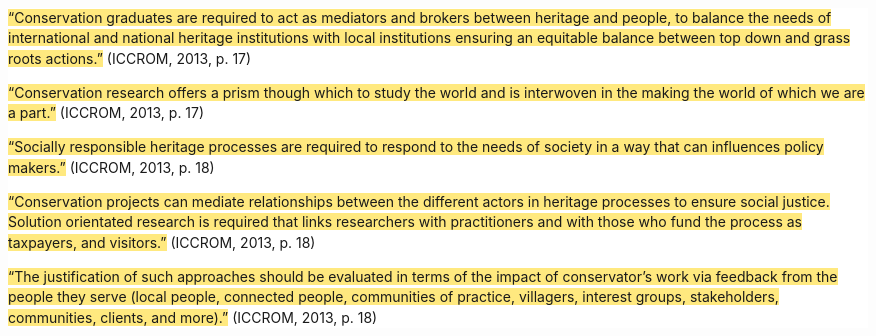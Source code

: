 <span class="highlight" data-annotation="%7B%22attachmentURI%22%3A%22http%3A%2F%2Fzotero.org%2Fusers%2Flocal%2FAph0dTj8%2Fitems%2F8954HFUX%22%2C%22annotationKey%22%3A%22YS5HVWAU%22%2C%22color%22%3A%22%23ffd400%22%2C%22pageLabel%22%3A%2217%22%2C%22position%22%3A%7B%22pageIndex%22%3A16%2C%22rects%22%3A%5B%5B363.852%2C397.15%2C498.144%2C409.15%5D%2C%5B72.024%2C380.35%2C492.936%2C392.35%5D%2C%5B72.024%2C363.53%2C511.244%2C375.53%5D%2C%5B72.024%2C346.61%2C371.76%2C358.61%5D%5D%7D%2C%22citationItem%22%3A%7B%22uris%22%3A%5B%22http%3A%2F%2Fzotero.org%2Fusers%2Flocal%2FAph0dTj8%2Fitems%2F6UYZSSKD%22%5D%2C%22locator%22%3A%2217%22%7D%7D"><span style="background-color: #ffd40080">“Conservation graduates are required to act as mediators and brokers between heritage and people, to balance the needs of international and national heritage institutions with local institutions ensuring an equitable balance between top down and grass roots actions.”</span></span> <span class="citation" data-citation="%7B%22citationItems%22%3A%5B%7B%22uris%22%3A%5B%22http%3A%2F%2Fzotero.org%2Fusers%2Flocal%2FAph0dTj8%2Fitems%2F6UYZSSKD%22%5D%2C%22locator%22%3A%2217%22%7D%5D%2C%22properties%22%3A%7B%7D%7D">(<span class="citation-item">ICCROM, 2013, p. 17</span>)</span>

<span class="highlight" data-annotation="%7B%22attachmentURI%22%3A%22http%3A%2F%2Fzotero.org%2Fusers%2Flocal%2FAph0dTj8%2Fitems%2F8954HFUX%22%2C%22annotationKey%22%3A%22R9N5VXFB%22%2C%22color%22%3A%22%23ffd400%22%2C%22pageLabel%22%3A%2217%22%2C%22position%22%3A%7B%22pageIndex%22%3A16%2C%22rects%22%3A%5B%5B72.024%2C225.65%2C514.606%2C237.65%5D%2C%5B72.024%2C208.85%2C291.084%2C220.85%5D%5D%7D%2C%22citationItem%22%3A%7B%22uris%22%3A%5B%22http%3A%2F%2Fzotero.org%2Fusers%2Flocal%2FAph0dTj8%2Fitems%2F6UYZSSKD%22%5D%2C%22locator%22%3A%2217%22%7D%7D"><span style="background-color: #ffd40080">“Conservation research offers a prism though which to study the world and is interwoven in the making the world of which we are a part.”</span></span> <span class="citation" data-citation="%7B%22citationItems%22%3A%5B%7B%22uris%22%3A%5B%22http%3A%2F%2Fzotero.org%2Fusers%2Flocal%2FAph0dTj8%2Fitems%2F6UYZSSKD%22%5D%2C%22locator%22%3A%2217%22%7D%5D%2C%22properties%22%3A%7B%7D%7D">(<span class="citation-item">ICCROM, 2013, p. 17</span>)</span>

<span class="highlight" data-annotation="%7B%22attachmentURI%22%3A%22http%3A%2F%2Fzotero.org%2Fusers%2Flocal%2FAph0dTj8%2Fitems%2F8954HFUX%22%2C%22annotationKey%22%3A%22DFEQYENB%22%2C%22color%22%3A%22%23ffd400%22%2C%22pageLabel%22%3A%2218%22%2C%22position%22%3A%7B%22pageIndex%22%3A17%2C%22rects%22%3A%5B%5B425.448%2C704.86%2C520.788%2C716.86%5D%2C%5B72.024%2C688.06%2C481.26%2C700.06%5D%2C%5B72.024%2C671.26%2C194.616%2C683.26%5D%5D%7D%2C%22citationItem%22%3A%7B%22uris%22%3A%5B%22http%3A%2F%2Fzotero.org%2Fusers%2Flocal%2FAph0dTj8%2Fitems%2F6UYZSSKD%22%5D%2C%22locator%22%3A%2218%22%7D%7D"><span style="background-color: #ffd40080">“Socially responsible heritage processes are required to respond to the needs of society in a way that can influences policy makers.”</span></span> <span class="citation" data-citation="%7B%22citationItems%22%3A%5B%7B%22uris%22%3A%5B%22http%3A%2F%2Fzotero.org%2Fusers%2Flocal%2FAph0dTj8%2Fitems%2F6UYZSSKD%22%5D%2C%22locator%22%3A%2218%22%7D%5D%2C%22properties%22%3A%7B%7D%7D">(<span class="citation-item">ICCROM, 2013, p. 18</span>)</span>

<span class="highlight" data-annotation="%7B%22attachmentURI%22%3A%22http%3A%2F%2Fzotero.org%2Fusers%2Flocal%2FAph0dTj8%2Fitems%2F8954HFUX%22%2C%22annotationKey%22%3A%22C4ICNWMW%22%2C%22color%22%3A%22%23ffd400%22%2C%22pageLabel%22%3A%2218%22%2C%22position%22%3A%7B%22pageIndex%22%3A17%2C%22rects%22%3A%5B%5B72.024%2C557.02%2C504.948%2C569.02%5D%2C%5B72.024%2C540.07%2C480.888%2C552.07%5D%2C%5B72.024%2C523.27%2C489.418%2C535.27%5D%2C%5B72.024%2C506.47%2C109.944%2C518.47%5D%5D%7D%2C%22citationItem%22%3A%7B%22uris%22%3A%5B%22http%3A%2F%2Fzotero.org%2Fusers%2Flocal%2FAph0dTj8%2Fitems%2F6UYZSSKD%22%5D%2C%22locator%22%3A%2218%22%7D%7D"><span style="background-color: #ffd40080">“Conservation projects can mediate relationships between the different actors in heritage processes to ensure social justice. Solution orientated research is required that links researchers with practitioners and with those who fund the process as taxpayers, and visitors.”</span></span> <span class="citation" data-citation="%7B%22citationItems%22%3A%5B%7B%22uris%22%3A%5B%22http%3A%2F%2Fzotero.org%2Fusers%2Flocal%2FAph0dTj8%2Fitems%2F6UYZSSKD%22%5D%2C%22locator%22%3A%2218%22%7D%5D%2C%22properties%22%3A%7B%7D%7D">(<span class="citation-item">ICCROM, 2013, p. 18</span>)</span>

<span class="highlight" data-annotation="%7B%22attachmentURI%22%3A%22http%3A%2F%2Fzotero.org%2Fusers%2Flocal%2FAph0dTj8%2Fitems%2F8954HFUX%22%2C%22annotationKey%22%3A%22XZYH2EYU%22%2C%22color%22%3A%22%23ffd400%22%2C%22pageLabel%22%3A%2218%22%2C%22position%22%3A%7B%22pageIndex%22%3A17%2C%22rects%22%3A%5B%5B72.024%2C479.59%2C477.36%2C491.59%5D%2C%5B72.024%2C462.79%2C489.204%2C474.79%5D%2C%5B72.024%2C445.87%2C500.402%2C457.87%5D%2C%5B72.024%2C429.07%2C163.176%2C441.07%5D%5D%7D%2C%22citationItem%22%3A%7B%22uris%22%3A%5B%22http%3A%2F%2Fzotero.org%2Fusers%2Flocal%2FAph0dTj8%2Fitems%2F6UYZSSKD%22%5D%2C%22locator%22%3A%2218%22%7D%7D"><span style="background-color: #ffd40080">“The justification of such approaches should be evaluated in terms of the impact of conservator’s work via feedback from the people they serve (local people, connected people, communities of practice, villagers, interest groups, stakeholders, communities, clients, and more).”</span></span> <span class="citation" data-citation="%7B%22citationItems%22%3A%5B%7B%22uris%22%3A%5B%22http%3A%2F%2Fzotero.org%2Fusers%2Flocal%2FAph0dTj8%2Fitems%2F6UYZSSKD%22%5D%2C%22locator%22%3A%2218%22%7D%5D%2C%22properties%22%3A%7B%7D%7D">(<span class="citation-item">ICCROM, 2013, p. 18</span>)</span>
